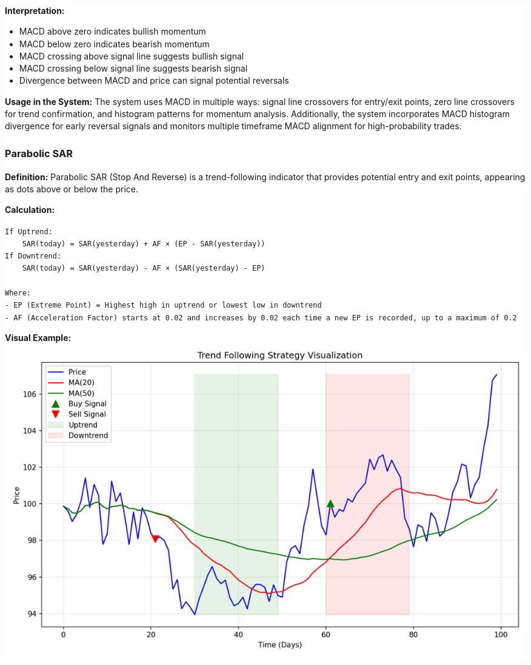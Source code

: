 **Interpretation:**
- MACD above zero indicates bullish momentum
- MACD below zero indicates bearish momentum
- MACD crossing above signal line suggests bullish signal
- MACD crossing below signal line suggests bearish signal
- Divergence between MACD and price can signal potential reversals

**Usage in the System:**
The system uses MACD in multiple ways: signal line crossovers for entry/exit points, zero line crossovers for trend confirmation, and histogram patterns for momentum analysis. Additionally, the system incorporates MACD histogram divergence for early reversal signals and monitors multiple timeframe MACD alignment for high-probability trades.

### Parabolic SAR
**Definition:** Parabolic SAR (Stop And Reverse) is a trend-following indicator that provides potential entry and exit points, appearing as dots above or below the price.

**Calculation:**
```
If Uptrend:
    SAR(today) = SAR(yesterday) + AF × (EP - SAR(yesterday))
If Downtrend:
    SAR(today) = SAR(yesterday) - AF × (SAR(yesterday) - EP)

Where:
- EP (Extreme Point) = Highest high in uptrend or lowest low in downtrend
- AF (Acceleration Factor) starts at 0.02 and increases by 0.02 each time a new EP is recorded, up to a maximum of 0.2
```

**Visual Example:**
![Parabolic SAR](images/trend_following.png)
